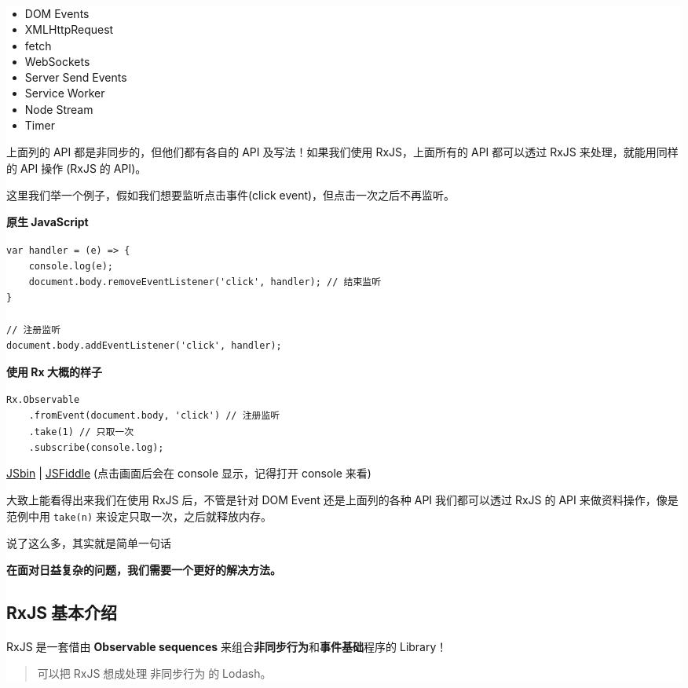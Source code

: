 *   DOM Events
*   XMLHttpRequest
*   fetch
*   WebSockets
*   Server Send Events
*   Service Worker
*   Node Stream
*   Timer

上面列的 API 都是非同步的，但他们都有各自的 API 及写法！如果我们使用 RxJS，上面所有的 API 都可以透过 RxJS 来处理，就能用同样的 API 操作 (RxJS 的 API)。

这里我们举一个例子，假如我们想要监听点击事件(click event)，但点击一次之后不再监听。

**原生 JavaScript**

```
var handler = (e) => {
	console.log(e);
	document.body.removeEventListener('click', handler); // 结束监听
}

// 注册监听
document.body.addEventListener('click', handler);

```

**使用 Rx 大概的样子**

```
Rx.Observable
	.fromEvent(document.body, 'click') // 注册监听
	.take(1) // 只取一次
	.subscribe(console.log);

```

[JSbin](https://jsbin.com/vofaluv/4/edit?console,output) | [JSFiddle](https://jsfiddle.net/s6323859/d95a8peo/1/)
(点击画面后会在 console 显示，记得打开 console 来看)

大致上能看得出来我们在使用 RxJS 后，不管是针对 DOM Event 还是上面列的各种 API 我们都可以透过 RxJS 的 API 来做资料操作，像是范例中用 `take(n)` 来设定只取一次，之后就释放内存。

说了这么多，其实就是简单一句话

**在面对日益复杂的问题，我们需要一个更好的解决方法。**

## RxJS 基本介绍

RxJS 是一套借由 **Observable sequences** 来组合**非同步行为**和**事件基础**程序的 Library！

> 
> 
> 可以把 RxJS 想成处理 非同步行为 的 Lodash。
> 
> 
